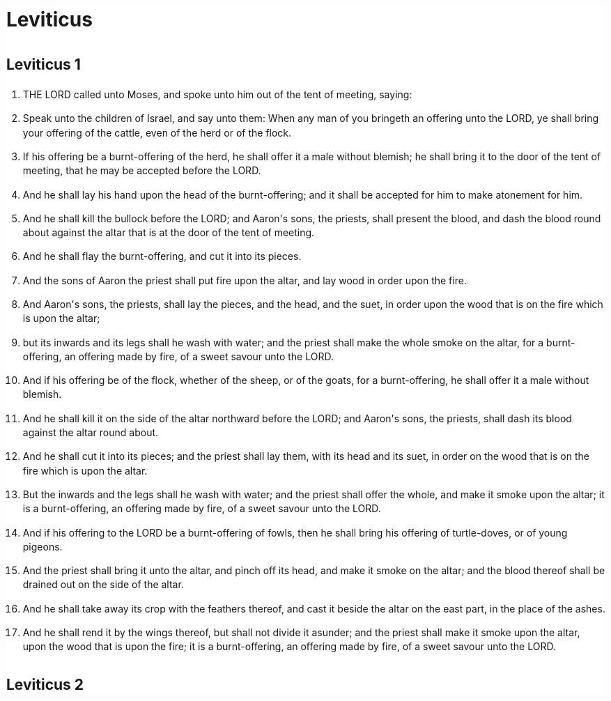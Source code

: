 # Leviticus

## Leviticus 1

1. THE LORD called unto Moses, and spoke unto him out of the tent of meeting, saying:

2. Speak unto the children of Israel, and say unto them: When any man of you bringeth an offering unto the LORD, ye shall bring your offering of the cattle, even of the herd or of the flock.

3. If his offering be a burnt-offering of the herd, he shall offer it a male without blemish; he shall bring it to the door of the tent of meeting, that he may be accepted before the LORD.

4. And he shall lay his hand upon the head of the burnt-offering; and it shall be accepted for him to make atonement for him.

5. And he shall kill the bullock before the LORD; and Aaron's sons, the priests, shall present the blood, and dash the blood round about against the altar that is at the door of the tent of meeting.

6. And he shall flay the burnt-offering, and cut it into its pieces.

7. And the sons of Aaron the priest shall put fire upon the altar, and lay wood in order upon the fire.

8. And Aaron's sons, the priests, shall lay the pieces, and the head, and the suet, in order upon the wood that is on the fire which is upon the altar;

9. but its inwards and its legs shall he wash with water; and the priest shall make the whole smoke on the altar, for a burnt- offering, an offering made by fire, of a sweet savour unto the LORD.

10. And if his offering be of the flock, whether of the sheep, or of the goats, for a burnt-offering, he shall offer it a male without blemish.

11. And he shall kill it on the side of the altar northward before the LORD; and Aaron's sons, the priests, shall dash its blood against the altar round about.

12. And he shall cut it into its pieces; and the priest shall lay them, with its head and its suet, in order on the wood that is on the fire which is upon the altar.

13. But the inwards and the legs shall he wash with water; and the priest shall offer the whole, and make it smoke upon the altar; it is a burnt-offering, an offering made by fire, of a sweet savour unto the LORD.

14. And if his offering to the LORD be a burnt-offering of fowls, then he shall bring his offering of turtle-doves, or of young pigeons.

15. And the priest shall bring it unto the altar, and pinch off its head, and make it smoke on the altar; and the blood thereof shall be drained out on the side of the altar.

16. And he shall take away its crop with the feathers thereof, and cast it beside the altar on the east part, in the place of the ashes.

17. And he shall rend it by the wings thereof, but shall not divide it asunder; and the priest shall make it smoke upon the altar, upon the wood that is upon the fire; it is a burnt-offering, an offering made by fire, of a sweet savour unto the LORD.

## Leviticus 2
